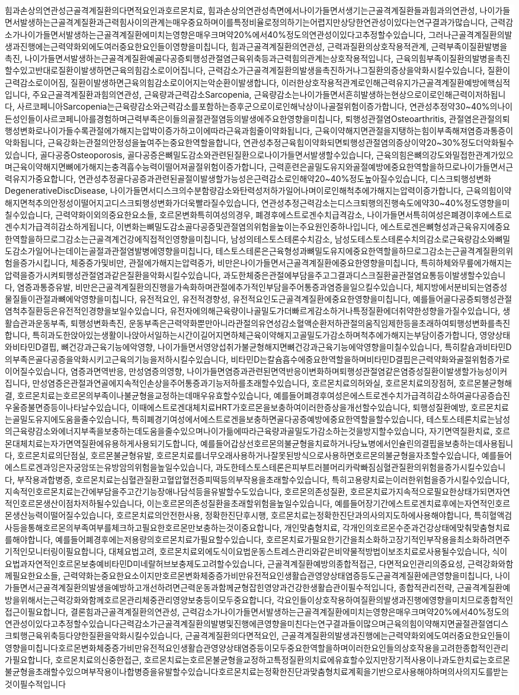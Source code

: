 힘과손상의연관성근골격계질환의다면적요인과호르몬치료, 힘과손상의연관성측면에서나이가들면서생기는근골격계질환들과힘과의연관성, 나이가들면서발생하는근골격계질환과근력힘사이의관계는매우중요하며이를특정비율로정의하기는어렵지만상당한연관성이있다는연구결과가많습니다, 근력감소가나이가들면서발생하는근골격계질환에미치는영향은매우크며약20%에서40%정도의연관성이있다고추정할수있습니다, 그러나근골격계질환의발생과진행에는근력약화외에도여러중요한요인들이영향을미칩니다, 힘과근골격계질환의연관성, 근력과질환의상호작용적관계, 근력부족이질환발병을촉진, 나이가들면서발생하는근골격계질환예골다공증퇴행성관절염근육위축등과근력힘의관계는상호작용적입니다, 근육의힘부족이질환의발병을촉진할수있고반대로질환이발생하면근육의힘감소로이어집니다, 근력감소가근골격계질환의발생을촉진하거나그질환의증상을악화시킬수있습니다, 질환이근력감소로이어짐, 질환이발생하면근육의힘감소로이어지는악순환이발생합니다, 이러한상호작용적관계로인해근력유지가근골격계질환예방에핵심적입니다, 주요근골격계질환과힘의연관성, 근육량과근력감소Sarcopenia, 근육량감소는나이가들면서흔히발생하는현상으로이로인해근력이저하됩니다, 사르코페니아Sarcopenia는근육량감소와근력감소를포함하는증후군으로이로인해낙상이나골절위험이증가합니다, 연관성추정약30~40%의나이든성인들이사르코페니아를경험하며근력부족은이들의골절관절염등의발생에주요한영향을미칩니다, 퇴행성관절염Osteoarthritis, 관절염은관절의퇴행성변화로나이가들수록관절에가해지는압박이증가하고이에따라근육과힘줄이약화됩니다, 근육이약해지면관절을지탱하는힘이부족해져염증과통증이악화됩니다, 근육강화는관절의안정성을높여주는중요한역할을합니다, 연관성추정근육힘이약화되면퇴행성관절염의증상이약20~30%정도더악화될수있습니다, 골다공증Osteoporosis, 골다공증은뼈밀도감소와관련된질환으로나이가들면서발생할수있습니다, 근육의힘은뼈의강도와밀접한관계가있으며근육이약해지면뼈에가해지는충격흡수능력이떨어져골절위험이증가합니다, 근력훈련은골밀도유지와골절예방에중요한역할을하므로나이가들면서근력유지가중요합니다, 연관성추정골다공증과관련된골절이발생할가능성은근력감소로인해약20~40%정도높아질수있습니다, 디스크퇴행성변화DegenerativeDiscDisease, 나이가들면서디스크의수분함량감소와탄력성저하가일어나며이로인해척추에가해지는압력이증가합니다, 근육의힘이약해지면척추의안정성이떨어지고디스크퇴행성변화가더욱빨라질수있습니다, 연관성추정근력감소는디스크퇴행의진행속도에약30~40%정도영향을미칠수있습니다, 근력약화이외의중요한요소들, 호르몬변화특히여성의경우, 폐경후에스트로겐수치급격감소, 나이가들면서특히여성은폐경이후에스트로겐수치가급격히감소하게됩니다, 이변화는뼈밀도감소골다공증및관절염의위험을높이는주요원인중하나입니다, 에스트로겐은뼈형성과근육유지에중요한역할을하므로그감소는근골격계건강에직접적인영향을미칩니다, 남성의테스토스테론수치감소, 남성도테스토스테론수치의감소로근육량감소와뼈밀도감소가일어나는데이는골절과관절염발병에영향을미칩니다, 테스토스테론은근육형성과뼈밀도유지에중요한역할을하므로그감소는근골격계질환의위험을증가시킵니다, 체중증가및비만, 관절에가해지는압력증가, 비만은나이가들면서근골격계질환에중요한영향을미칩니다, 특히하체와무릎에가해지는압력을증가시켜퇴행성관절염과같은질환을악화시킬수있습니다, 과도한체중은관절에부담을주고그결과디스크질환골관절염요통등이발생할수있습니다, 염증과통증유발, 비만은근골격계질환의진행을가속화하며관절에추가적인부담을주어통증과염증을일으킬수있습니다, 체지방에서분비되는염증성물질들이관절과뼈에악영향을미칩니다, 유전적요인, 유전적경향성, 유전적요인도근골격계질환에중요한영향을미칩니다, 예를들어골다공증퇴행성관절염척추질환등은유전적인경향을보일수있습니다, 유전자에의해근육량이나골밀도가더빠르게감소하거나특정질환에더취약한성향을가질수있습니다, 생활습관과운동부족, 퇴행성변화촉진, 운동부족은근력약화뿐만아니라관절의유연성감소혈액순환저하관절의움직임제한등을초래하여퇴행성변화를촉진합니다, 특히과도한앉아있는생활이나앉아서일하는시간이길어지면하체근육이약해지고골밀도가감소하며척추에가해지는부담이증가합니다, 영양상태와비타민D결핍, 뼈건강과근육기능에악영향, 나이가들면서영양섭취가불균형해지면뼈건강과근육기능에악영향을미칠수있습니다, 특히칼슘과비타민D의부족은골다공증을악화시키고근육의기능을저하시킬수있습니다, 비타민D는칼슘흡수에중요한역할을하며비타민D결핍은근력약화와골절위험증가로이어질수있습니다, 염증과면역반응, 만성염증의영향, 나이가들면염증과관련된면역반응이변화하며퇴행성관절염같은염증성질환이발생할가능성이커집니다, 만성염증은관절과연골에지속적인손상을주어통증과기능저하를초래할수있습니다, 호르몬치료의허와실, 호르몬치료의장점허, 호르몬불균형해결, 호르몬치료는호르몬의부족이나불균형을교정하는데매우유효할수있습니다, 예를들어폐경후여성은에스트로겐수치가급격히감소하여골다공증습진우울증불면증등이나타날수있습니다, 이때에스트로겐대체치료HRT가호르몬을보충하여이러한증상을개선할수있습니다, 퇴행성질환예방, 호르몬치료는골밀도유지에도움을줄수있습니다, 특히폐경기여성에서에스트로겐을보충하면골다공증예방에중요한역할을할수있습니다, 테스토스테론치료는남성의근육량감소와에너지부족을보충하는데도움을줄수있으며나이가듦에따라근육량과골밀도가감소하는것을방지할수있습니다, 자기면역질환치료, 호르몬대체치료는자가면역질환에유용하게사용되기도합니다, 예를들어갑상선호르몬의불균형을치료하거나당뇨병에서인슐린의결핍을보충하는데사용됩니다, 호르몬치료의단점실, 호르몬불균형유발, 호르몬치료를너무오래사용하거나잘못된방식으로사용하면호르몬의불균형을자초할수있습니다, 예를들어에스트로겐과잉은자궁암또는유방암의위험을높일수있습니다, 과도한테스토스테론은피부트러블머리카락빠짐심혈관질환의위험을증가시킬수있습니다, 부작용과합병증, 호르몬치료는심혈관질환고혈압혈전증피떡등의부작용을초래할수있습니다, 특히고용량치료는이러한위험을증가시킬수있습니다, 지속적인호르몬치료는간에부담을주고간기능장애나담석등을유발할수도있습니다, 호르몬의존성질환, 호르몬치료가지속적으로필요한상태가되면자연적인호르몬생산이점차저하될수있습니다, 이는호르몬의존성질환을초래할위험을높일수있습니다, 예를들어장기간에스트로겐치료후에는자연적인호르몬생산능력이떨어질수있습니다, 호르몬치료의안전한사용, 정확한진단후시행, 호르몬치료는정확한진단과의사의지도하에사용해야합니다, 특히혈액검사등을통해호르몬의부족여부를체크하고필요한호르몬만보충하는것이중요합니다, 개인맞춤형치료, 각개인의호르몬수준과건강상태에맞춰맞춤형치료를해야합니다, 예를들어폐경후에는저용량의호르몬치료가필요할수있습니다, 호르몬치료가필요한기간을최소화하고장기적인부작용을최소화하려면주기적인모니터링이필요합니다, 대체요법고려, 호르몬치료외에도식이요법운동스트레스관리와같은비약물적방법이보조치료로사용될수있습니다, 식이요법과자연적인호르몬보충예비타민D미네랄허브보충제도고려할수있습니다, 근골격계질환예방의종합적접근, 다면적요인관리의중요성, 근력강화와함께필요한요소들, 근력약화는중요한요소이지만호르몬변화체중증가비만유전적요인생활습관영양상태염증등도근골격계질환에큰영향을미칩니다, 나이가들면서근골격계질환의발생을예방하고개선하려면근력운동과함께균형잡힌영양과건강한생활습관이필수적입니다, 종합적관리전략, 근골격계질환예방을위해서는근력강화와함께호르몬관리체중관리영양보충등이모두중요합니다, 각요인들이상호작용하여질환의발생과진행에영향을미치므로종합적인접근이필요합니다, 결론힘과근골격계질환의연관성, 근력감소가나이가들면서발생하는근골격계질환에미치는영향은매우크며약20%에서40%정도의연관성이있다고추정할수있습니다근력감소가근골격계질환의발병및진행에큰영향을미친다는연구결과들이많으며근육의힘이약해지면골절관절염디스크퇴행근육위축등다양한질환을악화시킬수있습니다, 근골격계질환의다면적요인, 근골격계질환의발생과진행에는근력약화외에도여러중요한요인들이영향을미칩니다호르몬변화체중증가비만유전적요인생활습관영양상태염증등이모두중요한역할을하며이러한요인들의상호작용을고려한종합적인관리가필요합니다, 호르몬치료의신중한접근, 호르몬치료는호르몬불균형을교정하고특정질환의치료에유효할수있지만장기적사용이나과도한치료는호르몬불균형을초래할수있으며부작용이나합병증을유발할수있습니다호르몬치료는정확한진단과맞춤형치료계획을기반으로사용해야하며의사의지도를받는것이필수적입니다
